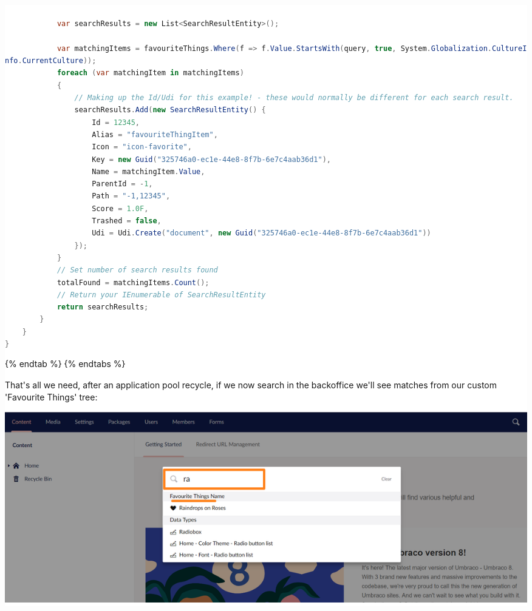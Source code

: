 ```csharp

            var searchResults = new List<SearchResultEntity>();

            var matchingItems = favouriteThings.Where(f => f.Value.StartsWith(query, true, System.Globalization.CultureInfo.CurrentCulture));
            foreach (var matchingItem in matchingItems)
            {
                // Making up the Id/Udi for this example! - these would normally be different for each search result.
                searchResults.Add(new SearchResultEntity() { 
                    Id = 12345, 
                    Alias = "favouriteThingItem", 
                    Icon = "icon-favorite", 
                    Key = new Guid("325746a0-ec1e-44e8-8f7b-6e7c4aab36d1"), 
                    Name = matchingItem.Value, 
                    ParentId = -1, 
                    Path = "-1,12345", 
                    Score = 1.0F, 
                    Trashed = false, 
                    Udi = Udi.Create("document", new Guid("325746a0-ec1e-44e8-8f7b-6e7c4aab36d1")) 
                });
            }
            // Set number of search results found
            totalFound = matchingItems.Count();
            // Return your IEnumerable of SearchResultEntity
            return searchResults;
        }
    }
}
```
{% endtab %}
{% endtabs %}

That's all we need, after an application pool recycle, if we now search in the backoffice we'll see matches from our custom 'Favourite Things' tree:

![Content Section Dashboards](../../../../11/umbraco-cms/extending/section-trees/images/favouritethings-search-v8.png)
